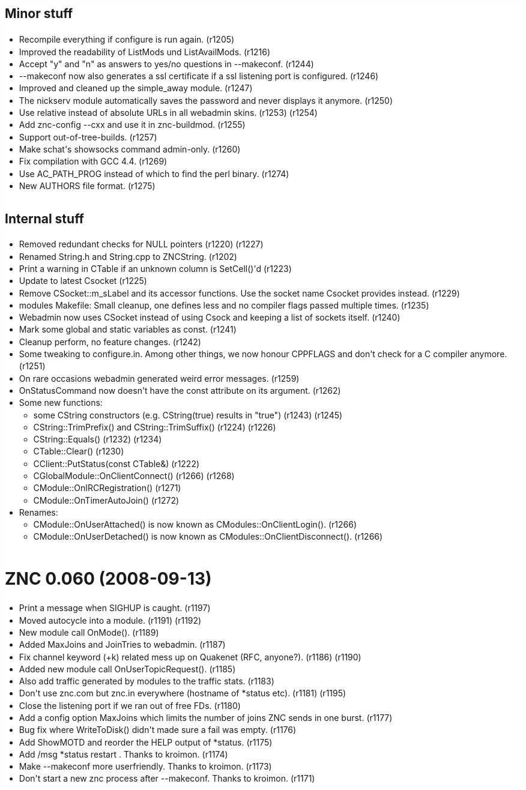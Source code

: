 ## Minor stuff
* Recompile everything if configure is run again. (r1205)
* Improved the readability of ListMods und ListAvailMods. (r1216)
* Accept "y" and "n" as answers to yes/no questions in --makeconf. (r1244)
* --makeconf now also generates a ssl certificate if a ssl listening port is configured. (r1246)
* Improved and cleaned up the simple_away module. (r1247)
* The nickserv module automatically saves the password and never displays it anymore. (r1250)
* Use relative instead of absolute URLs in all webadmin skins. (r1253) (r1254)
* Add znc-config --cxx and use it in znc-buildmod. (r1255)
* Support out-of-tree-builds. (r1257)
* Make schat's showsocks command admin-only. (r1260)
* Fix compilation with GCC 4.4. (r1269)
* Use AC_PATH_PROG instead of which to find the perl binary. (r1274)
* New AUTHORS file format. (r1275)

## Internal stuff
* Removed redundant checks for NULL pointers (r1220) (r1227)
* Renamed String.h and String.cpp to ZNCString. (r1202)
* Print a warning in CTable if an unknown column is SetCell()'d (r1223)
* Update to latest Csocket (r1225)
* Remove CSocket::m_sLabel and its accessor functions. Use the socket name Csocket provides instead. (r1229)
* modules Makefile: Small cleanup, one defines less and no compiler flags passed multiple times. (r1235)
* Webadmin now uses CSocket instead of using Csock and keeping a list of sockets itself. (r1240)
* Mark some global and static variables as const. (r1241)
* Cleanup perform, no feature changes. (r1242)
* Some tweaking to configure.in. Among other things, we now honour CPPFLAGS and don't check for a C compiler anymore. (r1251)
* On rare occasions webadmin generated weird error messages. (r1259)
* OnStatusCommand now doesn't have the const attribute on its argument. (r1262)
* Some new functions:
    * some CString constructors (e.g. CString(true) results in "true") (r1243) (r1245)
    * CString::TrimPrefix() and CString::TrimSuffix() (r1224) (r1226)
    * CString::Equals() (r1232) (r1234)
    * CTable::Clear() (r1230)
    * CClient::PutStatus(const CTable&) (r1222)
    * CGlobalModule::OnClientConnect() (r1266) (r1268)
    * CModule::OnIRCRegistration() (r1271)
    * CModule::OnTimerAutoJoin() (r1272)
* Renames:
    * CModule::OnUserAttached() is now known as CModules::OnClientLogin(). (r1266)
    * CModule::OnUserDetached() is now known as CModules::OnClientDisconnect(). (r1266)

# ZNC 0.060 (2008-09-13)

* Print a message when SIGHUP is caught. (r1197)
* Moved autocycle into a module. (r1191) (r1192)
* New module call OnMode(). (r1189)
* Added MaxJoins and JoinTries to webadmin. (r1187)
* Fix channel keyword (+k) related mess up on Quakenet (RFC, anyone?). (r1186) (r1190)
* Added new module call OnUserTopicRequest(). (r1185)
* Also add traffic generated by modules to the traffic stats. (r1183)
* Don't use znc.com but znc.in everywhere (hostname of *status etc). (r1181) (r1195)
* Close the listening port if we ran out of free FDs. (r1180)
* Add a config option MaxJoins which limits the number of joins ZNC sends in one burst. (r1177)
* Bug fix where WriteToDisk() didn't made sure a fail was empty. (r1176)
* Add ShowMOTD and reorder the HELP output of *status. (r1175)
* Add /msg *status restart . Thanks to kroimon. (r1174)
* Make --makeconf more userfriendly. Thanks to kroimon. (r1173)
* Don't start a new znc process after --makeconf. Thanks to kroimon. (r1171)